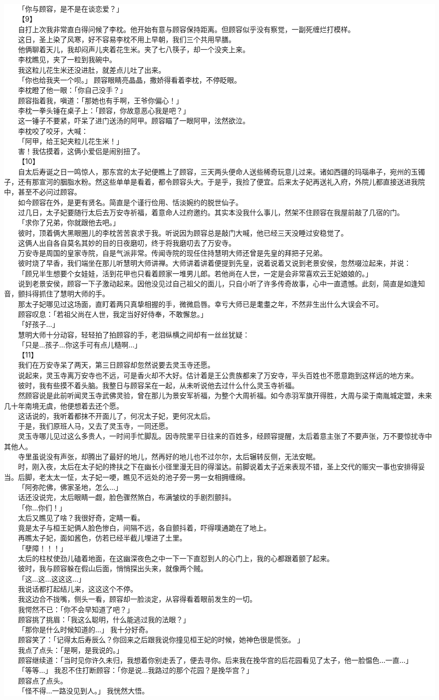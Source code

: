 &emsp;&emsp;「你与顾容，是不是在谈恋爱？」  
&emsp;&emsp;【9】  
&emsp;&emsp;自打上次我非常直白得问候了李枕。他开始有意与顾容保持距离。但顾容似乎没有察觉，一副死缠烂打模样。  
&emsp;&emsp;这日，圣上染了风寒，好不容易李枕不用上早朝，我们三个共用早膳。  
&emsp;&emsp;他俩聊着天儿，我却闷声儿夹着花生米。夹了七八筷子，却一个没夹上来。  
&emsp;&emsp;李枕瞧见，夹了一粒到我碗中。  
&emsp;&emsp;我这粒儿花生米还没进肚，就差点儿吐了出来。  
&emsp;&emsp;「你也给我夹一个呗。」 顾容眼睛亮晶晶，撒娇得看着李枕，不停眨眼。  
&emsp;&emsp;李枕瞪了他一眼：「你自己没手？」  
&emsp;&emsp;顾容指着我，嗔道：「那她也有手啊，王爷你偏心！」  
&emsp;&emsp;李枕一拳头锤在桌子上：「顾容，你故意恶心我是吧？」  
&emsp;&emsp;这一锤子不要紧，吓呆了进门送汤的阿甲。顾容瞄了一眼阿甲，泫然欲泣。  
&emsp;&emsp;李枕咬了咬牙，大喊：  
&emsp;&emsp;「阿甲，给王妃夹粒儿花生米！」  
&emsp;&emsp;害！我估摸着，这俩小爱侣是闹别扭了。  
&emsp;&emsp;【10】  
&emsp;&emsp;自太后寿诞之日一鸣惊人，那东宫的太子妃便瞧上了顾容，三天两头便命人送些稀奇玩意儿过来。诸如西疆的玛瑙串子，宛州的玉镯子，还有那宣河的胭脂水粉。然这些单单是看着，都令顾容头大。于是乎，我捡了便宜。后来太子妃再送礼入府，外院儿都直接送进我院中，甚至不必问过顾容。  
&emsp;&emsp;如今顾容在外，是更有贤名。简直是个谨行俭用、恬淡婉约的脱世仙子。  
&emsp;&emsp;过几日，太子妃要随行太后去万安寺祈福，着意命人过府邀约。其实本没我什么事儿，然架不住顾容在我屋前敲了几宿的门。  
&emsp;&emsp;「求你了兄弟，你就跟他去吧。」  
&emsp;&emsp;彼时，顶着俩大黑眼圈儿的李枕苦苦哀求于我。听说因为顾容总是敲门大喊，他已经三天没睡过安稳觉了。  
&emsp;&emsp;这俩人出自各自莫名其妙的目的日夜磨叨，终于将我磨叨去了万安寺。  
&emsp;&emsp;万安寺是周国的皇家寺院，自是气派非常。传闻寺院的现任住持慧明大师还曾是先皇的拜把子兄弟。  
&emsp;&emsp;彼时烧了早香，我们端坐在那儿听慧明大师讲禅。大师讲着讲着便提到先皇，说着说着又说到老景安侯，忽然啜泣起来，并说：  
&emsp;&emsp;「顾兄半生想要个女娃娃，活到花甲也只看着顾家一堆男儿郎。若他尚在人世，一定是会非常喜欢云王妃娘娘的。」  
&emsp;&emsp;说到老景安侯，顾容一下子激动起来。因他没见过自己祖父的面儿，只自小听了许多传奇故事，心中一直遗憾。此刻，简直是如逢知音，颤抖得抓住了慧明大师的手。  
&emsp;&emsp;那太子妃哪见过这场面，直盯着两只真挚相握的手，微微启唇。幸亏大师已是耄耋之年，不然非生出什么大误会不可。  
&emsp;&emsp;顾容叹息：「若祖父尚在人世，我定当好好侍奉，不敢懈怠。」  
&emsp;&emsp;「好孩子…」  
&emsp;&emsp;慧明大师十分动容，轻轻拍了拍顾容的手，老泪纵横之间却有一丝丝犹疑：  
&emsp;&emsp;「只是…孩子…你这手可有点儿糙啊…」  
&emsp;&emsp;【11】  
&emsp;&emsp;我们在万安寺呆了两天，第三日顾容却忽然说要去灵玉寺还愿。  
&emsp;&emsp;说起来，灵玉寺离万安寺也不远，可是香火却不大好。估计着是王公贵族都来了万安寺，平头百姓也不愿意跑到这样远的地方来。  
&emsp;&emsp;彼时，我有些摸不着头脑。我整日与顾容呆在一起，从未听说他去过什么什么灵玉寺祈福。  
&emsp;&emsp;然顾容说是此前听闻灵玉寺武佛灵验，曾在那儿为景安军祈福，为整个大周祈福。如今赤羽军旗开得胜，大周与梁于南胤城定盟，未来几十年南境无虞，他便想着去还个愿。  
&emsp;&emsp;这话说的，我听着都抹不开面儿了，何况太子妃，更何况太后。  
&emsp;&emsp;于是，我们原班人马，又去了灵玉寺，一同还愿。  
&emsp;&emsp;灵玉寺哪儿见过这么多贵人，一时间手忙脚乱。因寺院里平日往来的百姓多，经顾容提醒，太后着意主张了不要声张，万不要惊扰寺中其他人。  
&emsp;&emsp;寺里虽说没有声张，却腾出了最好的地儿，然再好的地儿也不过尔尔，太后辗转反侧，无法安眠。  
&emsp;&emsp;时，刚入夜，太后在太子妃的搀扶之下在幽长小径里漫无目的得溜达。前脚说着太子近来表现不错，圣上交代的赈灾一事也安排得妥当。后脚，老太太一怔，太子妃一哽，瞧见不远处的池子旁一男一女相拥缠绵。  
&emsp;&emsp;「阿弥陀佛，佛家圣地，怎么…」  
&emsp;&emsp;话还没说完，太后眼睛一觑，脸色骤然煞白，布满皱纹的手剧烈颤抖。  
&emsp;&emsp;「你…你们！」  
&emsp;&emsp;太后又瞧见了啥？我很好奇，定睛一看。  
&emsp;&emsp;竟是太子与桓王妃俩人脸色惨白，间隔不远，各自颤抖着，吓得噗通跪在了地上。  
&emsp;&emsp;再瞧太子妃，面如酱色，仿若已经半截儿埋进了土里。  
&emsp;&emsp;「孽障！！！」  
&emsp;&emsp;太后的柱杖使劲儿磕着地面，在这幽深夜色之中一下一下直怼到人的心门上，我的心都跟着颤了起来。  
&emsp;&emsp;彼时，我与顾容躲在假山后面，悄悄探出头来，就像两个贼。  
&emsp;&emsp;「这…这…这这这…」  
&emsp;&emsp;我说话都打起结儿来，这这这个不停。  
&emsp;&emsp;我这边合不拢嘴，侧头一看，顾容却一脸淡定，从容得看着眼前发生的一切。  
&emsp;&emsp;我愕然不已：「你不会早知道了吧？」  
&emsp;&emsp;顾容挑了挑眉：「我这么聪明，什么能逃过我的法眼？」  
&emsp;&emsp;「那你是什么时候知道的…」 我十分好奇。  
&emsp;&emsp;顾容笑了：「记得太后寿辰么？你回来之后跟我说你撞见桓王妃的时候，她神色很是慌张。 」  
&emsp;&emsp;我点了点头：「是啊，是我说的。」  
&emsp;&emsp;顾容继续道：「当时见你许久未归，我想着你别走丢了，便去寻你。后来我在挽华宫的后花园看见了太子，他一脸愠色…一直…」  
&emsp;&emsp;「等等…」 我忍不住打断顾容：「你是说…我路过的那个花园？是挽华宫？」  
&emsp;&emsp;顾容点了点头。  
&emsp;&emsp;「怪不得…一路没见到人。」 我恍然大悟。  